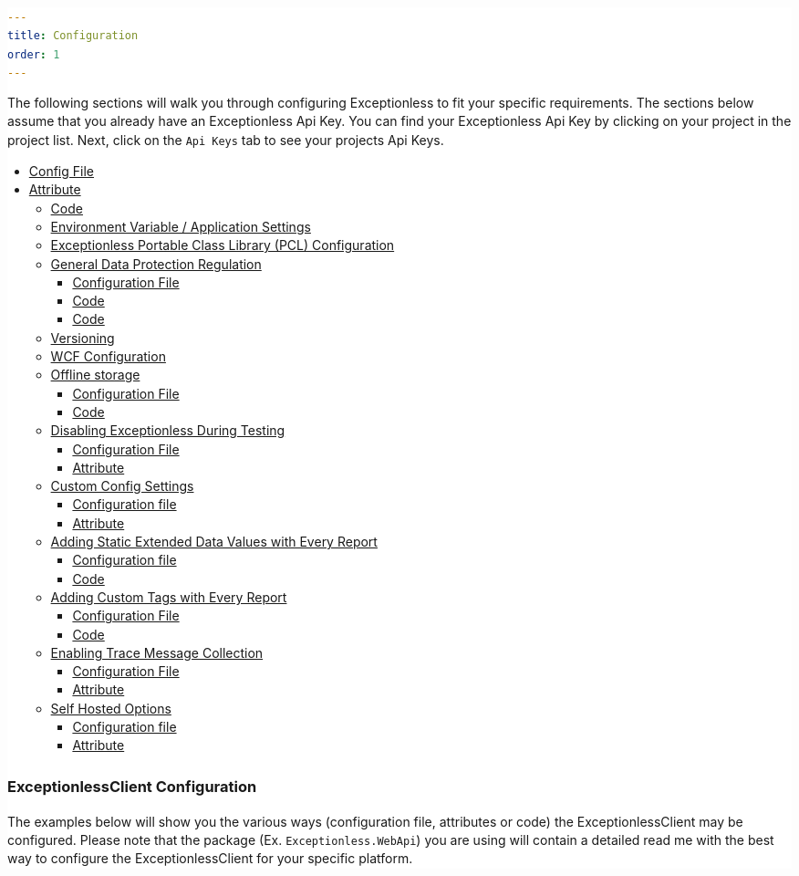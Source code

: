 ```yaml
---
title: Configuration
order: 1
---
```

The following sections will walk you through configuring Exceptionless to fit your specific requirements. The sections below assume that you already have an Exceptionless Api Key. You can find your Exceptionless Api Key by clicking on your project in the project list. Next, click on the `Api Keys` tab to see your projects Api Keys.

- [Config File](#config-file)
- [Attribute](#attribute)
    - [Code](#code)
    - [Environment Variable / Application Settings](#environment-variable--application-settings)
  - [Exceptionless Portable Class Library (PCL) Configuration](#exceptionless-portable-class-library-pcl-configuration)
  - [General Data Protection Regulation](#general-data-protection-regulation)
    - [Configuration File](#configuration-file)
    - [Code](#code-1)
    - [Code](#code-2)
  - [Versioning](#versioning)
  - [WCF Configuration](#wcf-configuration)
  - [Offline storage](#offline-storage)
    - [Configuration File](#configuration-file-1)
    - [Code](#code-3)
  - [Disabling Exceptionless During Testing](#disabling-exceptionless-during-testing)
    - [Configuration File](#configuration-file-2)
    - [Attribute](#attribute-1)
  - [Custom Config Settings](#custom-config-settings)
    - [Configuration file](#configuration-file-3)
    - [Attribute](#attribute-2)
  - [Adding Static Extended Data Values with Every Report](#adding-static-extended-data-values-with-every-report)
    - [Configuration file](#configuration-file-4)
    - [Code](#code-4)
  - [Adding Custom Tags with Every Report](#adding-custom-tags-with-every-report)
    - [Configuration File](#configuration-file-5)
    - [Code](#code-5)
  - [Enabling Trace Message Collection](#enabling-trace-message-collection)
    - [Configuration File](#configuration-file-6)
    - [Attribute](#attribute-3)
  - [Self Hosted Options](#self-hosted-options)
    - [Configuration file](#configuration-file-7)
    - [Attribute](#attribute-4)

### ExceptionlessClient Configuration

The examples below will show you the various ways (configuration file, attributes or code) the ExceptionlessClient may be configured. Please note that the package (Ex. `Exceptionless.WebApi`) you are using will contain a detailed read me with the best way to configure the ExceptionlessClient for your specific platform.
